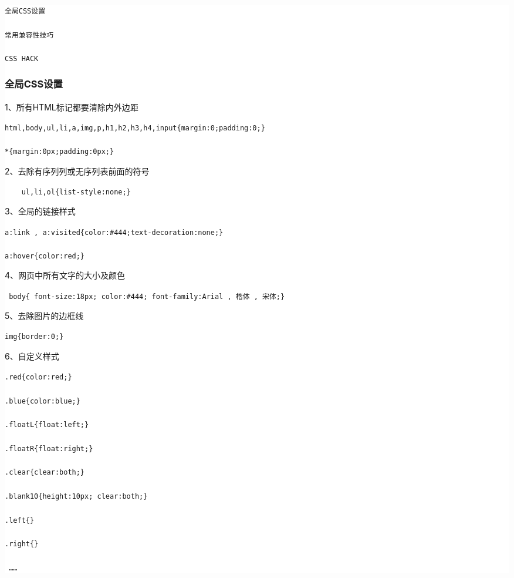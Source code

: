```
全局CSS设置

常用兼容性技巧

CSS HACK

```



### 全局CSS设置

1、所有HTML标记都要清除内外边距

```
html,body,ul,li,a,img,p,h1,h2,h3,h4,input{margin:0;padding:0;}

*{margin:0px;padding:0px;}
```

2、去除有序列列或无序列表前面的符号

```
	ul,li,ol{list-style:none;}
```

3、全局的链接样式

```
a:link , a:visited{color:#444;text-decoration:none;}

a:hover{color:red;}
```

4、网页中所有文字的大小及颜色

```
 body{ font-size:18px; color:#444; font-family:Arial , 楷体 , 宋体;}
```

5、去除图片的边框线

```
img{border:0;}
```

6、自定义样式

```
.red{color:red;}

.blue{color:blue;}

.floatL{float:left;}

.floatR{float:right;}

.clear{clear:both;}

.blank10{height:10px; clear:both;}

.left{}

.right{}

 ……
```
